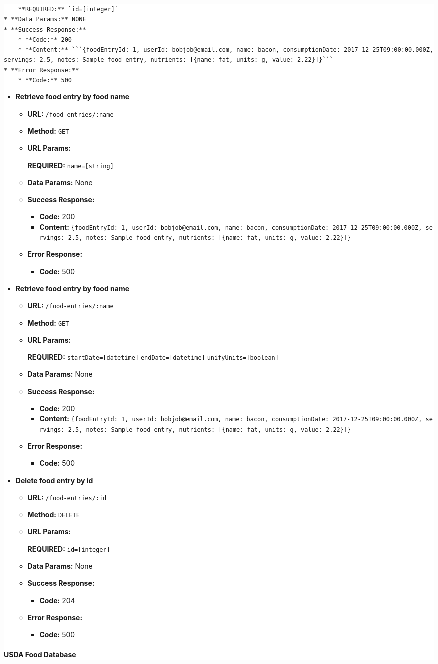 		**REQUIRED:** `id=[integer]`
	* **Data Params:** NONE
	* **Success Response:** 			
		* **Code:** 200
		* **Content:** ```{foodEntryId: 1, userId: bobjob@email.com, name: bacon, consumptionDate: 2017-12-25T09:00:00.000Z, servings: 2.5, notes: Sample food entry, nutrients: [{name: fat, units: g, value: 2.22}]}```
	* **Error Response:**				
		* **Code:** 500

* **Retrieve food entry by food name**		
	* **URL:** `/food-entries/:name`
	* **Method:** `GET`		
	* **URL Params:**

		**REQUIRED:** `name=[string]`
	* **Data Params:** None
	* **Success Response:** 			
		* **Code:** 200
		* **Content:** ```{foodEntryId: 1, userId: bobjob@email.com, name: bacon, consumptionDate: 2017-12-25T09:00:00.000Z, servings: 2.5, notes: Sample food entry, nutrients: [{name: fat, units: g, value: 2.22}]}```
	* **Error Response:**				
		* **Code:** 500

* **Retrieve food entry by food name**		
	* **URL:** `/food-entries/:name`
	* **Method:** `GET`		
	* **URL Params:**

		**REQUIRED:** `startDate=[datetime]` `endDate=[datetime]` `unifyUnits=[boolean]`
	* **Data Params:** None
	* **Success Response:** 			
		* **Code:** 200
		* **Content:** ```{foodEntryId: 1, userId: bobjob@email.com, name: bacon, consumptionDate: 2017-12-25T09:00:00.000Z, servings: 2.5, notes: Sample food entry, nutrients: [{name: fat, units: g, value: 2.22}]}```
	* **Error Response:**				
		* **Code:** 500

* **Delete food entry by id**		
	* **URL:** `/food-entries/:id`
	* **Method:** `DELETE`		
	* **URL Params:**

		**REQUIRED:** `id=[integer]`
	* **Data Params:** None
	* **Success Response:** 			
		* **Code:** 204
	* **Error Response:**				
		* **Code:** 500

#### USDA Food Database
